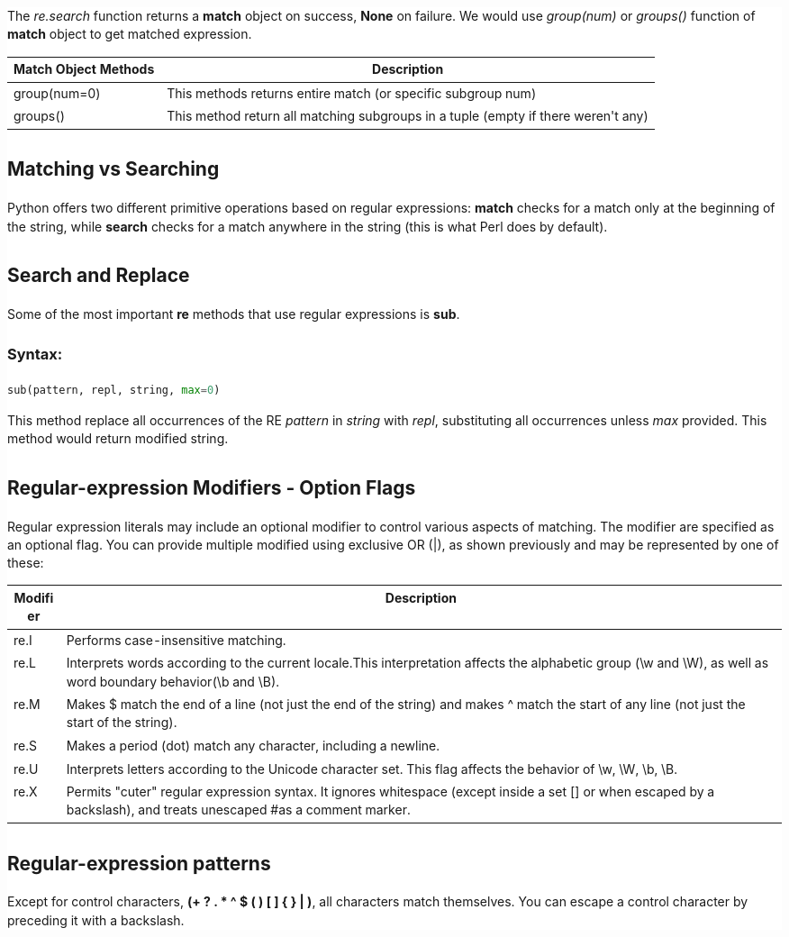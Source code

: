 The *re.search* function returns a **match** object on success, **None** on failure. We would use *group(num)* or *groups()* function of **match** object to get matched expression.

| Match Object Methods | Description                              |
| -------------------- | ---------------------------------------- |
| group(num=0)         | This methods returns entire match (or specific subgroup num) |
| groups()             | This method return all matching subgroups in a tuple (empty if there weren't any) |

## Matching vs Searching

Python offers two different primitive operations based on regular expressions: **match** checks for a match only at the beginning of the string, while **search** checks for a match anywhere in the string (this is what Perl does by default).

## Search and Replace

Some of the most important **re** methods that use regular expressions is **sub**.

### Syntax:

```python
sub(pattern, repl, string, max=0)
```

This method replace all occurrences of the RE *pattern* in *string* with *repl*, substituting all occurrences unless *max* provided. This method would return modified string.

## Regular-expression Modifiers - Option Flags

Regular expression literals may include an optional modifier to control various aspects of matching. The modifier are specified as an optional flag. You can provide multiple modified using exclusive OR (|), as shown previously and may be represented by one of these:

| Modifier | Description                              |
| -------- | ---------------------------------------- |
| re.I     | Performs case-insensitive matching.      |
| re.L     | Interprets words according to the current locale.This interpretation affects the alphabetic group (\w and \W), as well as word boundary behavior(\b and \B). |
| re.M     | Makes $ match the end of a line (not just the end of the string) and makes ^ match the start of any line (not just the start of the string). |
| re.S     | Makes a period (dot) match any character, including a newline. |
| re.U     | Interprets letters according to the Unicode character set. This flag affects the behavior of \w, \W, \b, \B. |
| re.X     | Permits "cuter" regular expression syntax. It ignores whitespace (except inside a set [] or when escaped by a backslash), and treats unescaped #as a comment marker. |

## Regular-expression patterns

Except for control characters, **(+ ? . \* ^ $ ( ) [ ] { } | \)**, all characters match themselves. You can escape a control character by preceding it with a backslash.
